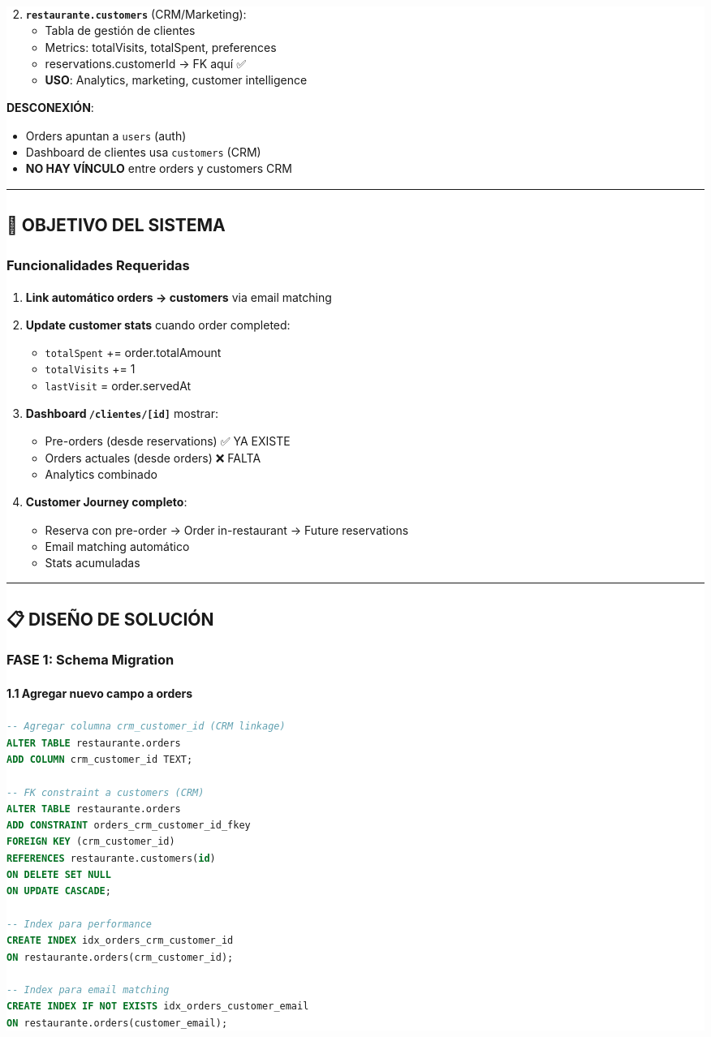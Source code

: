 2. **`restaurante.customers`** (CRM/Marketing):
   - Tabla de gestión de clientes
   - Metrics: totalVisits, totalSpent, preferences
   - reservations.customerId → FK aquí ✅
   - **USO**: Analytics, marketing, customer intelligence

**DESCONEXIÓN**:
- Orders apuntan a `users` (auth)
- Dashboard de clientes usa `customers` (CRM)
- **NO HAY VÍNCULO** entre orders y customers CRM

---

## 🎯 OBJETIVO DEL SISTEMA

### Funcionalidades Requeridas

1. **Link automático orders → customers** via email matching
2. **Update customer stats** cuando order completed:
   - `totalSpent` += order.totalAmount
   - `totalVisits` += 1
   - `lastVisit` = order.servedAt

3. **Dashboard `/clientes/[id]`** mostrar:
   - Pre-orders (desde reservations) ✅ YA EXISTE
   - Orders actuales (desde orders) ❌ FALTA
   - Analytics combinado

4. **Customer Journey completo**:
   - Reserva con pre-order → Order in-restaurant → Future reservations
   - Email matching automático
   - Stats acumuladas

---

## 📋 DISEÑO DE SOLUCIÓN

### FASE 1: Schema Migration

#### 1.1 Agregar nuevo campo a orders

```sql
-- Agregar columna crm_customer_id (CRM linkage)
ALTER TABLE restaurante.orders
ADD COLUMN crm_customer_id TEXT;

-- FK constraint a customers (CRM)
ALTER TABLE restaurante.orders
ADD CONSTRAINT orders_crm_customer_id_fkey
FOREIGN KEY (crm_customer_id)
REFERENCES restaurante.customers(id)
ON DELETE SET NULL
ON UPDATE CASCADE;

-- Index para performance
CREATE INDEX idx_orders_crm_customer_id
ON restaurante.orders(crm_customer_id);

-- Index para email matching
CREATE INDEX IF NOT EXISTS idx_orders_customer_email
ON restaurante.orders(customer_email);
```
